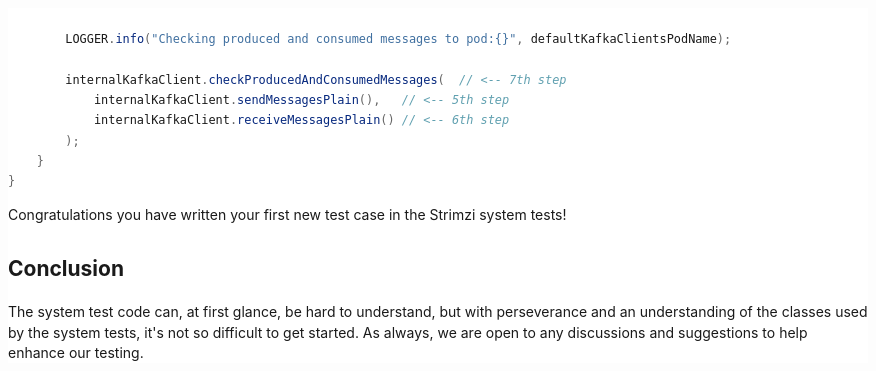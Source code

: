 ```java

        LOGGER.info("Checking produced and consumed messages to pod:{}", defaultKafkaClientsPodName);

        internalKafkaClient.checkProducedAndConsumedMessages(  // <-- 7th step
            internalKafkaClient.sendMessagesPlain(),   // <-- 5th step
            internalKafkaClient.receiveMessagesPlain() // <-- 6th step
        );
    }
}

```

Congratulations you have written your first new test case in the Strimzi system tests!

## Conclusion

The system test code can, at first glance, be hard to understand, but with perseverance and an understanding of the classes used by the system tests, it's not so difficult to get started.
As always, we are open to any discussions and suggestions to help enhance our testing.
